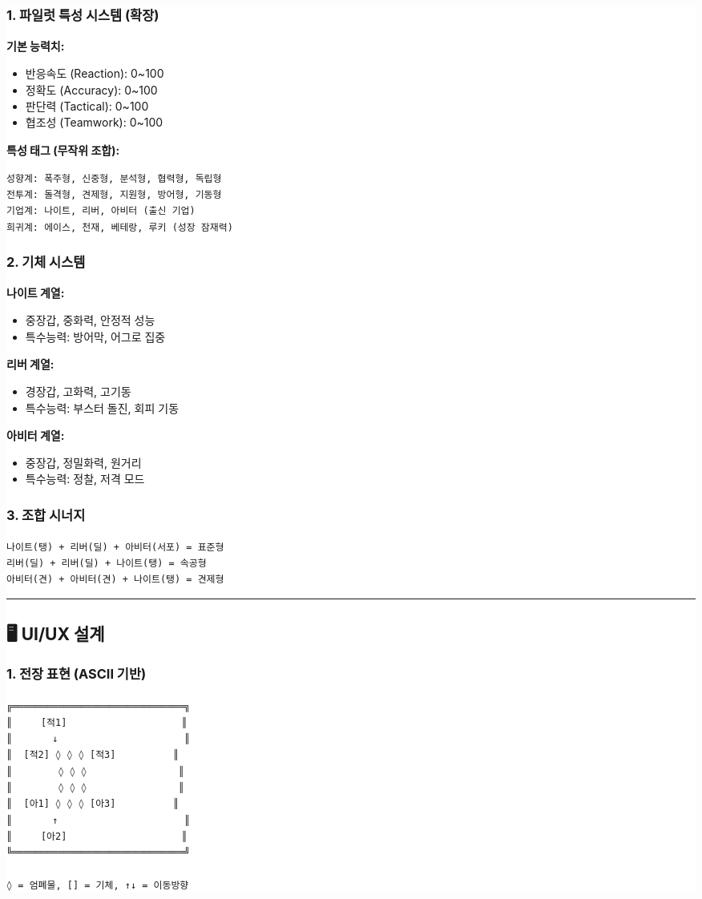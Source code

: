 ### 1. 파일럿 특성 시스템 (확장)
**기본 능력치:**
- 반응속도 (Reaction): 0~100
- 정확도 (Accuracy): 0~100  
- 판단력 (Tactical): 0~100
- 협조성 (Teamwork): 0~100

**특성 태그 (무작위 조합):**
```
성향계: 폭주형, 신중형, 분석형, 협력형, 독립형
전투계: 돌격형, 견제형, 지원형, 방어형, 기동형
기업계: 나이트, 리버, 아비터 (출신 기업)
희귀계: 에이스, 천재, 베테랑, 루키 (성장 잠재력)
```

### 2. 기체 시스템
**나이트 계열:**
- 중장갑, 중화력, 안정적 성능
- 특수능력: 방어막, 어그로 집중

**리버 계열:**
- 경장갑, 고화력, 고기동
- 특수능력: 부스터 돌진, 회피 기동

**아비터 계열:**
- 중장갑, 정밀화력, 원거리
- 특수능력: 정찰, 저격 모드

### 3. 조합 시너지
```
나이트(탱) + 리버(딜) + 아비터(서포) = 표준형
리버(딜) + 리버(딜) + 나이트(탱) = 속공형
아비터(견) + 아비터(견) + 나이트(탱) = 견제형
```

---

## 🖥️ UI/UX 설계

### 1. 전장 표현 (ASCII 기반)
```
╔══════════════════════════════╗
║     [적1]                    ║
║       ↓                      ║
║  [적2] ◊ ◊ ◊ [적3]          ║
║        ◊ ◊ ◊                ║
║        ◊ ◊ ◊                ║
║  [아1] ◊ ◊ ◊ [아3]          ║
║       ↑                      ║
║     [아2]                    ║
╚══════════════════════════════╝

◊ = 엄폐물, [] = 기체, ↑↓ = 이동방향
```
